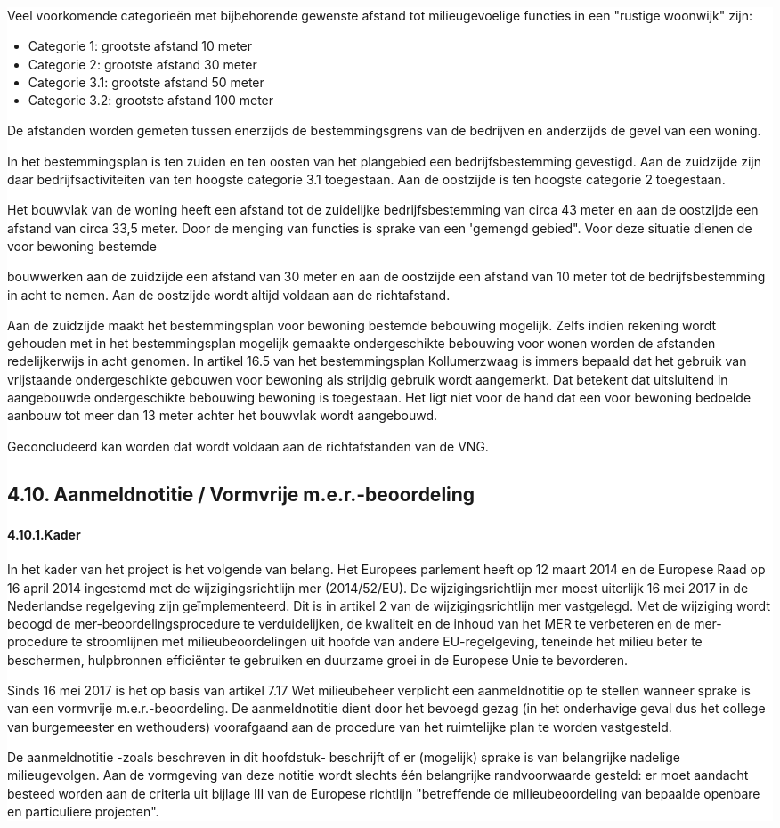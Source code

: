 Veel voorkomende categorieën met bijbehorende gewenste afstand tot milieugevoelige functies in een "rustige woonwijk" zijn:

- Categorie 1: grootste afstand 10 meter
- Categorie 2: grootste afstand 30 meter
- Categorie 3.1: grootste afstand 50 meter
- Categorie 3.2: grootste afstand 100 meter

De afstanden worden gemeten tussen enerzijds de bestemmingsgrens van de bedrijven en anderzijds de gevel van een woning.

In het bestemmingsplan is ten zuiden en ten oosten van het plangebied een bedrijfsbestemming gevestigd. Aan de zuidzijde zijn daar bedrijfsactiviteiten van ten hoogste categorie 3.1 toegestaan. Aan de oostzijde is ten hoogste categorie 2 toegestaan.

Het bouwvlak van de woning heeft een afstand tot de zuidelijke bedrijfsbestemming van circa 43 meter en aan de oostzijde een afstand van circa 33,5 meter. Door de menging van functies is sprake van een 'gemengd gebied". Voor deze situatie dienen de voor bewoning bestemde

bouwwerken aan de zuidzijde een afstand van 30 meter en aan de oostzijde een afstand van 10 meter tot de bedrijfsbestemming in acht te nemen. Aan de oostzijde wordt altijd voldaan aan de richtafstand.

Aan de zuidzijde maakt het bestemmingsplan voor bewoning bestemde bebouwing mogelijk. Zelfs indien rekening wordt gehouden met in het bestemmingsplan mogelijk gemaakte ondergeschikte bebouwing voor wonen worden de afstanden redelijkerwijs in acht genomen. In artikel 16.5 van het bestemmingsplan Kollumerzwaag is immers bepaald dat het gebruik van vrijstaande ondergeschikte gebouwen voor bewoning als strijdig gebruik wordt aangemerkt. Dat betekent dat uitsluitend in aangebouwde ondergeschikte bebouwing bewoning is toegestaan. Het ligt niet voor de hand dat een voor bewoning bedoelde aanbouw tot meer dan 13 meter achter het bouwvlak wordt aangebouwd.

<span id="page-29-0"></span>Geconcludeerd kan worden dat wordt voldaan aan de richtafstanden van de VNG.

## **4.10. Aanmeldnotitie / Vormvrije m.e.r.-beoordeling**

#### **4.10.1.Kader**

<span id="page-29-1"></span>In het kader van het project is het volgende van belang. Het Europees parlement heeft op 12 maart 2014 en de Europese Raad op 16 april 2014 ingestemd met de wijzigingsrichtlijn mer (2014/52/EU). De wijzigingsrichtlijn mer moest uiterlijk 16 mei 2017 in de Nederlandse regelgeving zijn geïmplementeerd. Dit is in artikel 2 van de wijzigingsrichtlijn mer vastgelegd. Met de wijziging wordt beoogd de mer-beoordelingsprocedure te verduidelijken, de kwaliteit en de inhoud van het MER te verbeteren en de mer-procedure te stroomlijnen met milieubeoordelingen uit hoofde van andere EU-regelgeving, teneinde het milieu beter te beschermen, hulpbronnen efficiënter te gebruiken en duurzame groei in de Europese Unie te bevorderen.

Sinds 16 mei 2017 is het op basis van artikel 7.17 Wet milieubeheer verplicht een aanmeldnotitie op te stellen wanneer sprake is van een vormvrije m.e.r.-beoordeling. De aanmeldnotitie dient door het bevoegd gezag (in het onderhavige geval dus het college van burgemeester en wethouders) voorafgaand aan de procedure van het ruimtelijke plan te worden vastgesteld.

De aanmeldnotitie -zoals beschreven in dit hoofdstuk- beschrijft of er (mogelijk) sprake is van belangrijke nadelige milieugevolgen. Aan de vormgeving van deze notitie wordt slechts één belangrijke randvoorwaarde gesteld: er moet aandacht besteed worden aan de criteria uit bijlage III van de Europese richtlijn "betreffende de milieubeoordeling van bepaalde openbare en particuliere projecten".
